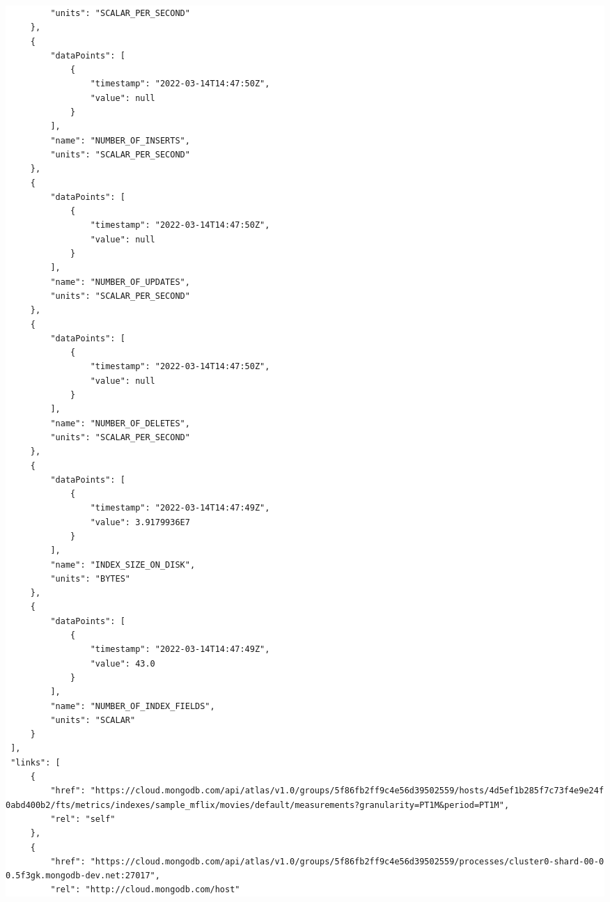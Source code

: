              "units": "SCALAR_PER_SECOND"  
         },  
         {  
             "dataPoints": [  
                 {  
                     "timestamp": "2022-03-14T14:47:50Z",  
                     "value": null  
                 }  
             ],  
             "name": "NUMBER_OF_INSERTS",  
             "units": "SCALAR_PER_SECOND"  
         },  
         {  
             "dataPoints": [  
                 {  
                     "timestamp": "2022-03-14T14:47:50Z",  
                     "value": null  
                 }  
             ],  
             "name": "NUMBER_OF_UPDATES",  
             "units": "SCALAR_PER_SECOND"  
         },  
         {  
             "dataPoints": [  
                 {  
                     "timestamp": "2022-03-14T14:47:50Z",  
                     "value": null  
                 }  
             ],  
             "name": "NUMBER_OF_DELETES",  
             "units": "SCALAR_PER_SECOND"  
         },  
         {  
             "dataPoints": [  
                 {  
                     "timestamp": "2022-03-14T14:47:49Z",  
                     "value": 3.9179936E7  
                 }  
             ],  
             "name": "INDEX_SIZE_ON_DISK",  
             "units": "BYTES"  
         },  
         {  
             "dataPoints": [  
                 {  
                     "timestamp": "2022-03-14T14:47:49Z",  
                     "value": 43.0  
                 }  
             ],  
             "name": "NUMBER_OF_INDEX_FIELDS",  
             "units": "SCALAR"  
         }  
     ],  
     "links": [  
         {  
             "href": "https://cloud.mongodb.com/api/atlas/v1.0/groups/5f86fb2ff9c4e56d39502559/hosts/4d5ef1b285f7c73f4e9e24f0abd400b2/fts/metrics/indexes/sample_mflix/movies/default/measurements?granularity=PT1M&period=PT1M",  
             "rel": "self"  
         },  
         {  
             "href": "https://cloud.mongodb.com/api/atlas/v1.0/groups/5f86fb2ff9c4e56d39502559/processes/cluster0-shard-00-00.5f3gk.mongodb-dev.net:27017",  
             "rel": "http://cloud.mongodb.com/host"  